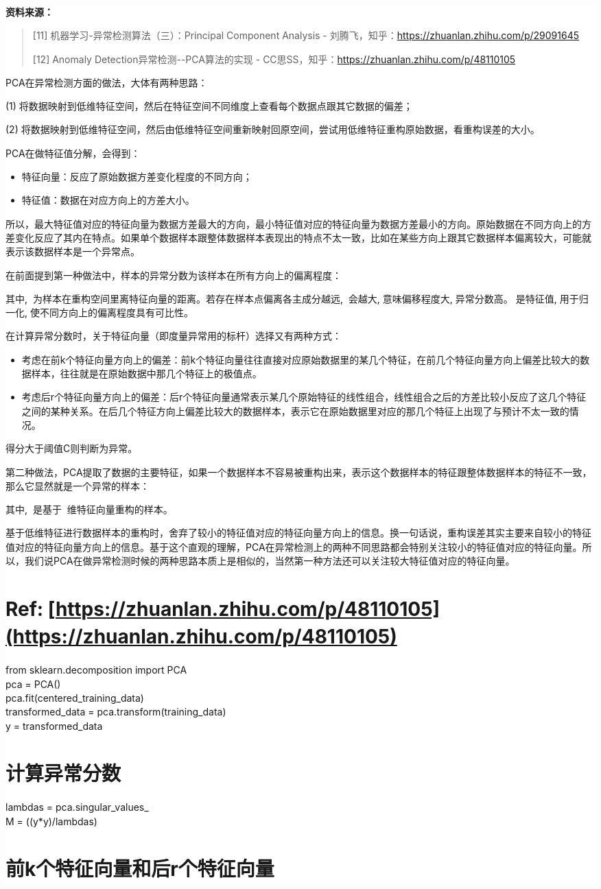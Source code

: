 **资料来源：**

> [11] 机器学习-异常检测算法（三）：Principal Component Analysis - 刘腾飞，知乎：https://zhuanlan.zhihu.com/p/29091645
> 
> [12] Anomaly Detection异常检测--PCA算法的实现 - CC思SS，知乎：https://zhuanlan.zhihu.com/p/48110105

PCA在异常检测方面的做法，大体有两种思路：

(1) 将数据映射到低维特征空间，然后在特征空间不同维度上查看每个数据点跟其它数据的偏差；

(2) 将数据映射到低维特征空间，然后由低维特征空间重新映射回原空间，尝试用低维特征重构原始数据，看重构误差的大小。

PCA在做特征值分解，会得到：

- 特征向量：反应了原始数据方差变化程度的不同方向；

- 特征值：数据在对应方向上的方差大小。

所以，最大特征值对应的特征向量为数据方差最大的方向，最小特征值对应的特征向量为数据方差最小的方向。原始数据在不同方向上的方差变化反应了其内在特点。如果单个数据样本跟整体数据样本表现出的特点不太一致，比如在某些方向上跟其它数据样本偏离较大，可能就表示该数据样本是一个异常点。

在前面提到第一种做法中，样本的异常分数为该样本在所有方向上的偏离程度：

其中,  为样本在重构空间里离特征向量的距离。若存在样本点偏离各主成分越远,  会越大, 意味偏移程度大, 异常分数高。 是特征值, 用于归一化, 使不同方向上的偏离程度具有可比性。

在计算异常分数时，关于特征向量（即度量异常用的标杆）选择又有两种方式：

- 考虑在前k个特征向量方向上的偏差：前k个特征向量往往直接对应原始数据里的某几个特征，在前几个特征向量方向上偏差比较大的数据样本，往往就是在原始数据中那几个特征上的极值点。

- 考虑后r个特征向量方向上的偏差：后r个特征向量通常表示某几个原始特征的线性组合，线性组合之后的方差比较小反应了这几个特征之间的某种关系。在后几个特征方向上偏差比较大的数据样本，表示它在原始数据里对应的那几个特征上出现了与预计不太一致的情况。

得分大于阈值C则判断为异常。

第二种做法，PCA提取了数据的主要特征，如果一个数据样本不容易被重构出来，表示这个数据样本的特征跟整体数据样本的特征不一致，那么它显然就是一个异常的样本：

其中,  是基于  维特征向量重构的样本。

基于低维特征进行数据样本的重构时，舍弃了较小的特征值对应的特征向量方向上的信息。换一句话说，重构误差其实主要来自较小的特征值对应的特征向量方向上的信息。基于这个直观的理解，PCA在异常检测上的两种不同思路都会特别关注较小的特征值对应的特征向量。所以，我们说PCA在做异常检测时候的两种思路本质上是相似的，当然第一种方法还可以关注较大特征值对应的特征向量。

# Ref: [https://zhuanlan.zhihu.com/p/48110105](https://zhuanlan.zhihu.com/p/48110105)

from sklearn.decomposition import PCA  
pca = PCA()  
pca.fit(centered_training_data)  
transformed_data = pca.transform(training_data)  
y = transformed_data  

# 计算异常分数

lambdas = pca.singular_values_  
M = ((y*y)/lambdas)  

# 前k个特征向量和后r个特征向量
